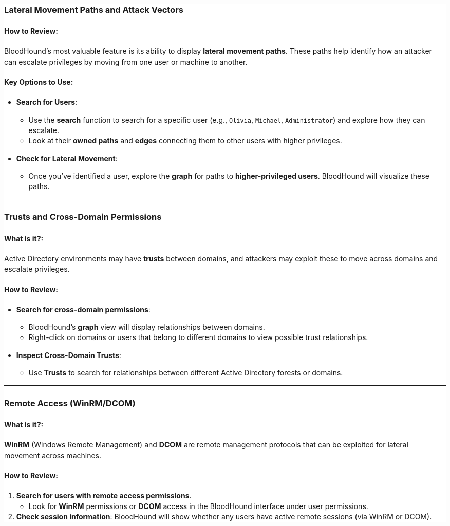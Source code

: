 
### Lateral Movement Paths and Attack Vectors

#### **How to Review**:

BloodHound’s most valuable feature is its ability to display **lateral movement paths**. These paths help identify how an attacker can escalate privileges by moving from one user or machine to another.

#### **Key Options to Use**:

- **Search for Users**:
    
    - Use the **search** function to search for a specific user (e.g., `Olivia`, `Michael`, `Administrator`) and explore how they can escalate.
    - Look at their **owned paths** and **edges** connecting them to other users with higher privileges.
- **Check for Lateral Movement**:
    
    - Once you’ve identified a user, explore the **graph** for paths to **higher-privileged users**. BloodHound will visualize these paths.


---

### Trusts and Cross-Domain Permissions

#### **What is it?**:

Active Directory environments may have **trusts** between domains, and attackers may exploit these to move across domains and escalate privileges.

#### **How to Review**:

- **Search for cross-domain permissions**:
    
    - BloodHound’s **graph** view will display relationships between domains.
    - Right-click on domains or users that belong to different domains to view possible trust relationships.
- **Inspect Cross-Domain Trusts**:
    
    - Use **Trusts** to search for relationships between different Active Directory forests or domains.


---

### Remote Access (WinRM/DCOM)

#### **What is it?**:

**WinRM** (Windows Remote Management) and **DCOM** are remote management protocols that can be exploited for lateral movement across machines.

#### **How to Review**:

1. **Search for users with remote access permissions**.
    - Look for **WinRM** permissions or **DCOM** access in the BloodHound interface under user permissions.
2. **Check session information**: BloodHound will show whether any users have active remote sessions (via WinRM or DCOM).
